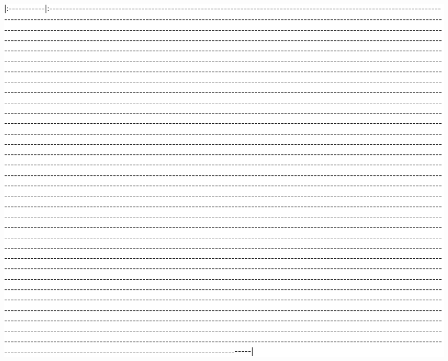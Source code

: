 |:-----------|:----------------------------------------------------------------------------------------------------------------------------------------------------------------------------------------------------------------------------------------------------------------------------------------------------------------------------------------------------------------------------------------------------------------------------------------------------------------------------------------------------------------------------------------------------------------------------------------------------------------------------------------------------------------------------------------------------------------------------------------------------------------------------------------------------------------------------------------------------------------------------------------------------------------------------------------------------------------------------------------------------------------------------------------------------------------------------------------------------------------------------------------------------------------------------------------------------------------------------------------------------------------------------------------------------------------------------------------------------------------------------------------------------------------------------------------------------------------------------------------------------------------------------------------------------------------------------------------------------------------------------------------------------------------------------------------------------------------------------------------------------------------------------------------------------------------------------------------------------------------------------------------------------------------------------------------------------------------------------------------------------------------------------------------------------------------------------------------------------------------------------------------------------------------------------------------------------------------------------------------------------------------------------------------------------------------------------------------------------------------------------------------------------------------------------------------------------------------------------------------------------------------------------------------------------------------------------------------------------------------------------------------------------------------------------------------------------------------------------------------------------------------------------------------------------------------------------------------------------------------------------------------------------------------------------------------------------------------------------------------------------------------------------------------------------------------------------------------------------------------------------------------------------------------------------------------------------------------------------------------------------------------------------------------------------------------------------------------------------------------------------------------------------------------------------------------------------------------------------------------------------------------------------------------------------------------------------------------------------------------------------------------------------------------------------------------------------------------------------------------------------------------------------------------------------------------------------------------------------------------------------------------------------------------------------------------------------------------------------------------------------------------------------------------------------------------------------------------------------------------------------------------------------------------------------------------------------------------------------------------------------------------------------------------------------------------------------------------------------------------------------------------------------------------------------------------------------------------------------------------------------------------------------------------------------------------------------------------------------------------------------------|